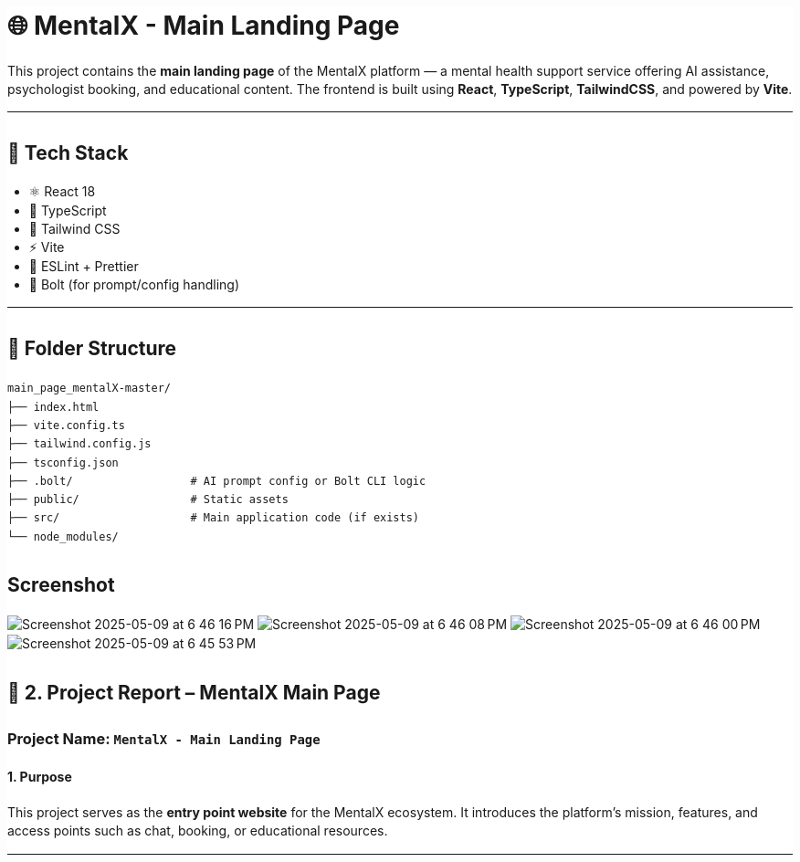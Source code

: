 # 🌐 MentalX - Main Landing Page

This project contains the **main landing page** of the MentalX platform — a mental health support service offering AI assistance, psychologist booking, and educational content. The frontend is built using **React**, **TypeScript**, **TailwindCSS**, and powered by **Vite**.

---

## 🚀 Tech Stack

- ⚛️ React 18
- 🧠 TypeScript
- 🎨 Tailwind CSS
- ⚡ Vite
- 🧪 ESLint + Prettier
- 🔧 Bolt (for prompt/config handling)

---

## 📁 Folder Structure

```txt
main_page_mentalX-master/
├── index.html
├── vite.config.ts
├── tailwind.config.js
├── tsconfig.json
├── .bolt/                  # AI prompt config or Bolt CLI logic
├── public/                 # Static assets
├── src/                    # Main application code (if exists)
└── node_modules/
```
## Screenshot
<img width="1470" alt="Screenshot 2025-05-09 at 6 46 16 PM" src="https://github.com/user-attachments/assets/aed10fc7-cdc9-4164-8815-09fad7cedfd8" />
<img width="1470" alt="Screenshot 2025-05-09 at 6 46 08 PM" src="https://github.com/user-attachments/assets/19668596-ad5c-4340-9dbe-a330e2aad1d4" />
<img width="1470" alt="Screenshot 2025-05-09 at 6 46 00 PM" src="https://github.com/user-attachments/assets/163f0727-7260-4569-a11e-f9d0cd411257" />
<img width="1470" alt="Screenshot 2025-05-09 at 6 45 53 PM" src="https://github.com/user-attachments/assets/bc3c45ad-037e-445a-9d06-672c8f8b8c72" />

## 📘 2. Project Report – MentalX Main Page

### Project Name: `MentalX - Main Landing Page`

#### 1. **Purpose**
This project serves as the **entry point website** for the MentalX ecosystem. It introduces the platform’s mission, features, and access points such as chat, booking, or educational resources.

---